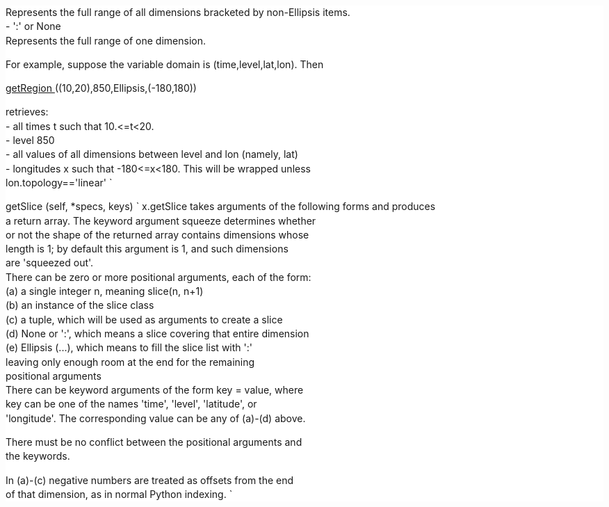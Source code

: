 Represents&#160;the&#160;full&#160;range&#160;of&#160;all&#160;dimensions&#160;bracketed&#160;by&#160;non-Ellipsis&#160;items.  
-&#160;':'&#160;or&#160;None   
Represents&#160;the&#160;full&#160;range&#160;of&#160;one&#160;dimension.  
  
For&#160;example,&#160;suppose&#160;the&#160;variable&#160;domain&#160;is&#160;(time,level,lat,lon).&#160;Then  
  
[ getRegion ](/) ((10,20),850,Ellipsis,(-180,180))  
  
retrieves:  
-&#160;all&#160;times&#160;t&#160;such&#160;that&#160;10.<=t<20\.   
-&#160;level&#160;850   
-&#160;all&#160;values&#160;of&#160;all&#160;dimensions&#160;between&#160;level&#160;and&#160;lon&#160;(namely,&#160;lat)   
-&#160;longitudes&#160;x&#160;such&#160;that&#160;-180<=x<180.&#160;This&#160;will&#160;be&#160;wrapped&#160;unless   
lon.topology=='linear' `

 getSlice  (self, *specs, keys) 
     ` x.getSlice&#160;takes&#160;arguments&#160;of&#160;the&#160;following&#160;forms&#160;and&#160;produces   
a&#160;return&#160;array.&#160;The&#160;keyword&#160;argument&#160;squeeze&#160;determines&#160;whether  
or&#160;not&#160;the&#160;shape&#160;of&#160;the&#160;returned&#160;array&#160;contains&#160;dimensions&#160;whose  
length&#160;is&#160;1;&#160;by&#160;default&#160;this&#160;argument&#160;is&#160;1,&#160;and&#160;such&#160;dimensions  
are&#160;'squeezed&#160;out'.  
There&#160;can&#160;be&#160;zero&#160;or&#160;more&#160;positional&#160;arguments,&#160;each&#160;of&#160;the&#160;form:  
(a)&#160;a&#160;single&#160;integer&#160;n,&#160;meaning&#160;slice(n,&#160;n+1)  
(b)&#160;an&#160;instance&#160;of&#160;the&#160;slice&#160;class  
(c)&#160;a&#160;tuple,&#160;which&#160;will&#160;be&#160;used&#160;as&#160;arguments&#160;to&#160;create&#160;a&#160;slice  
(d)&#160;None&#160;or&#160;':',&#160;which&#160;means&#160;a&#160;slice&#160;covering&#160;that&#160;entire&#160;dimension  
(e)&#160;Ellipsis&#160;(...),&#160;which&#160;means&#160;to&#160;fill&#160;the&#160;slice&#160;list&#160;with&#160;':'  
leaving&#160;only&#160;enough&#160;room&#160;at&#160;the&#160;end&#160;for&#160;the&#160;remaining  
positional&#160;arguments  
There&#160;can&#160;be&#160;keyword&#160;arguments&#160;of&#160;the&#160;form&#160;key&#160;=&#160;value,&#160;where  
key&#160;can&#160;be&#160;one&#160;of&#160;the&#160;names&#160;'time',&#160;'level',&#160;'latitude',&#160;or  
'longitude'.&#160;The&#160;corresponding&#160;value&#160;can&#160;be&#160;any&#160;of&#160;(a)-(d)&#160;above.  
  
There&#160;must&#160;be&#160;no&#160;conflict&#160;between&#160;the&#160;positional&#160;arguments&#160;and  
the&#160;keywords.  
  
In&#160;(a)-(c)&#160;negative&#160;numbers&#160;are&#160;treated&#160;as&#160;offsets&#160;from&#160;the&#160;end  
of&#160;that&#160;dimension,&#160;as&#160;in&#160;normal&#160;Python&#160;indexing. `
